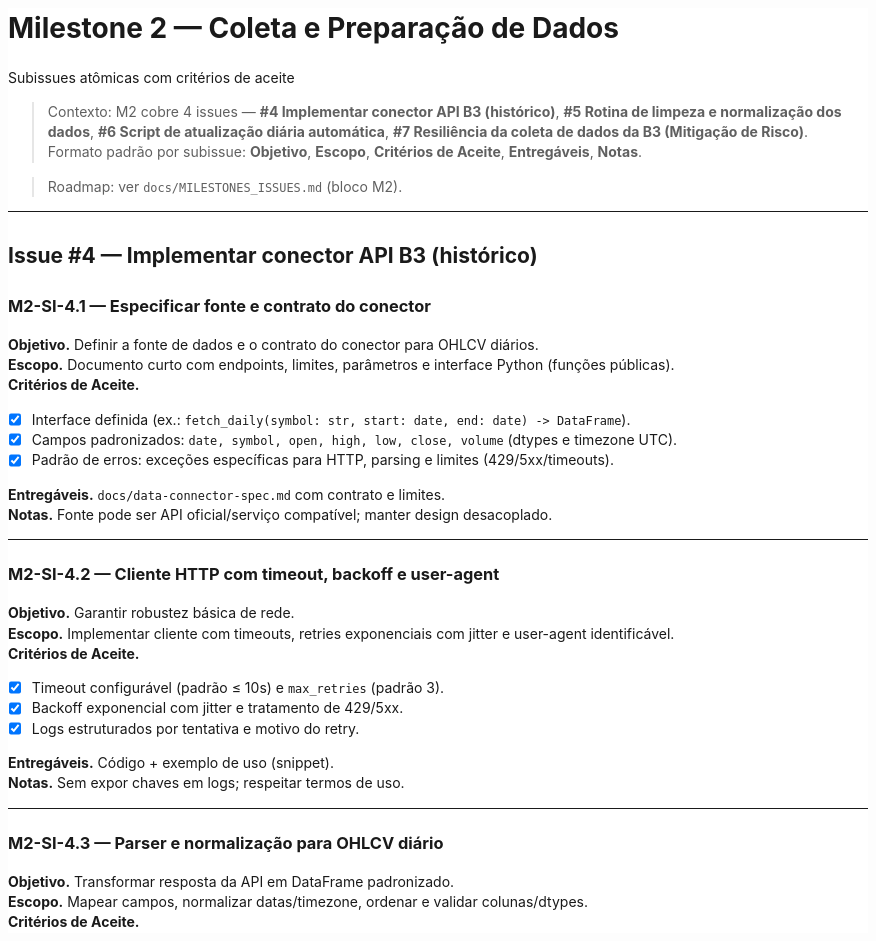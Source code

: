 # Milestone 2 — Coleta e Preparação de Dados

Subissues atômicas com critérios de aceite

> Contexto: M2 cobre 4 issues — **#4 Implementar conector API B3 (histórico)**, **#5 Rotina de limpeza e normalização dos dados**, **#6 Script de atualização diária automática**, **#7 Resiliência da coleta de dados da B3 (Mitigação de Risco)**.  
> Formato padrão por subissue: **Objetivo**, **Escopo**, **Critérios de Aceite**, **Entregáveis**, **Notas**.

> Roadmap: ver `docs/MILESTONES_ISSUES.md` (bloco M2).

---

## Issue #4 — Implementar conector API B3 (histórico)

### M2-SI-4.1 — Especificar fonte e contrato do conector

**Objetivo.** Definir a fonte de dados e o contrato do conector para OHLCV diários.  
**Escopo.** Documento curto com endpoints, limites, parâmetros e interface Python (funções públicas).  
**Critérios de Aceite.**

- [x] Interface definida (ex.: `fetch_daily(symbol: str, start: date, end: date) -> DataFrame`).
- [x] Campos padronizados: `date, symbol, open, high, low, close, volume` (dtypes e timezone UTC).
- [x] Padrão de erros: exceções específicas para HTTP, parsing e limites (429/5xx/timeouts).

**Entregáveis.** `docs/data-connector-spec.md` com contrato e limites.  
**Notas.** Fonte pode ser API oficial/serviço compatível; manter design desacoplado.

---

### M2-SI-4.2 — Cliente HTTP com timeout, backoff e user-agent

**Objetivo.** Garantir robustez básica de rede.  
**Escopo.** Implementar cliente com timeouts, retries exponenciais com jitter e user-agent identificável.  
**Critérios de Aceite.**

- [x] Timeout configurável (padrão ≤ 10s) e `max_retries` (padrão 3).
- [x] Backoff exponencial com jitter e tratamento de 429/5xx.
- [x] Logs estruturados por tentativa e motivo do retry.

**Entregáveis.** Código + exemplo de uso (snippet).  
**Notas.** Sem expor chaves em logs; respeitar termos de uso.

---

### M2-SI-4.3 — Parser e normalização para OHLCV diário

**Objetivo.** Transformar resposta da API em DataFrame padronizado.  
**Escopo.** Mapear campos, normalizar datas/timezone, ordenar e validar colunas/dtypes.  
**Critérios de Aceite.**
